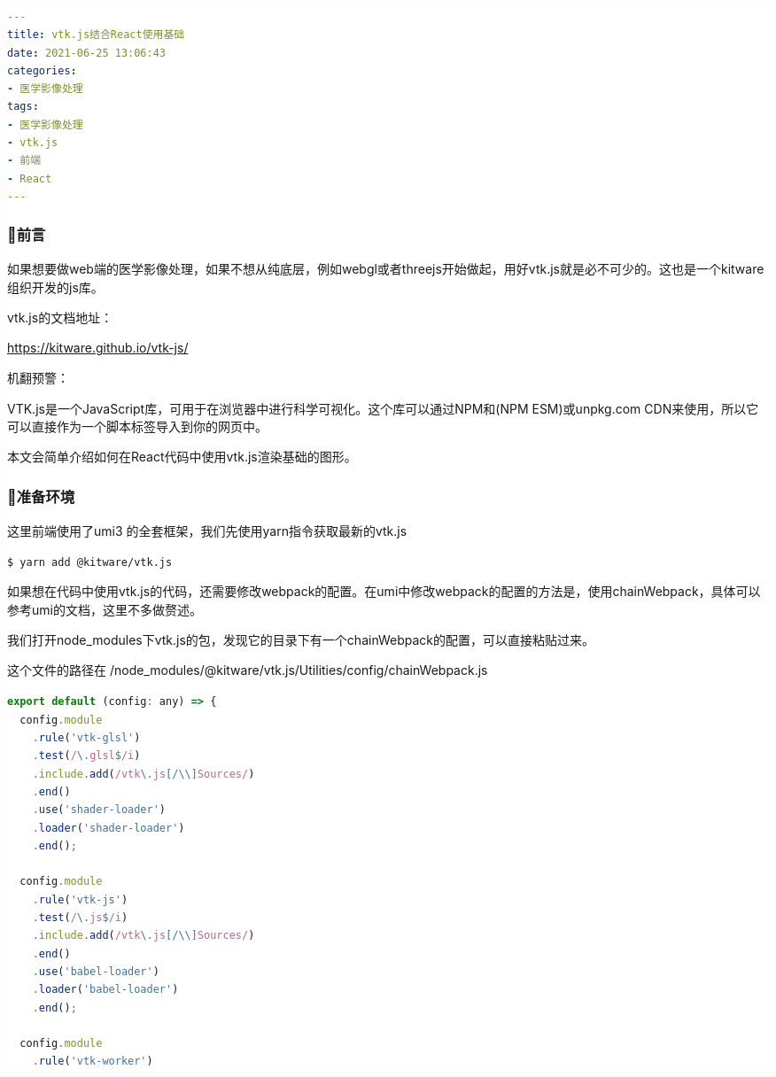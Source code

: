 ```yaml
---
title: vtk.js结合React使用基础
date: 2021-06-25 13:06:43
categories:
- 医学影像处理
tags:
- 医学影像处理
- vtk.js
- 前端
- React
---
```








### 🔵前言

如果想要做web端的医学影像处理，如果不想从纯底层，例如webgl或者threejs开始做起，用好vtk.js就是必不可少的。这也是一个kitware组织开发的js库。


vtk.js的文档地址：

https://kitware.github.io/vtk-js/

机翻预警：

VTK.js是一个JavaScript库，可用于在浏览器中进行科学可视化。这个库可以通过NPM和(NPM ESM)或unpkg.com CDN来使用，所以它可以直接作为一个脚本标签导入到你的网页中。

本文会简单介绍如何在React代码中使用vtk.js渲染基础的图形。



### 📘准备环境

这里前端使用了umi3 的全套框架，我们先使用yarn指令获取最新的vtk.js

```shell
$ yarn add @kitware/vtk.js
```

如果想在代码中使用vtk.js的代码，还需要修改webpack的配置。在umi中修改webpack的配置的方法是，使用chainWebpack，具体可以参考umi的文档，这里不多做赘述。

我们打开node_modules下vtk.js的包，发现它的目录下有一个chainWebpack的配置，可以直接粘贴过来。

这个文件的路径在 /node_modules/@kitware/vtk.js/Utilities/config/chainWebpack.js

```javascript
export default (config: any) => {
  config.module
    .rule('vtk-glsl')
    .test(/\.glsl$/i)
    .include.add(/vtk\.js[/\\]Sources/)
    .end()
    .use('shader-loader')
    .loader('shader-loader')
    .end();

  config.module
    .rule('vtk-js')
    .test(/\.js$/i)
    .include.add(/vtk\.js[/\\]Sources/)
    .end()
    .use('babel-loader')
    .loader('babel-loader')
    .end();

  config.module
    .rule('vtk-worker')
```